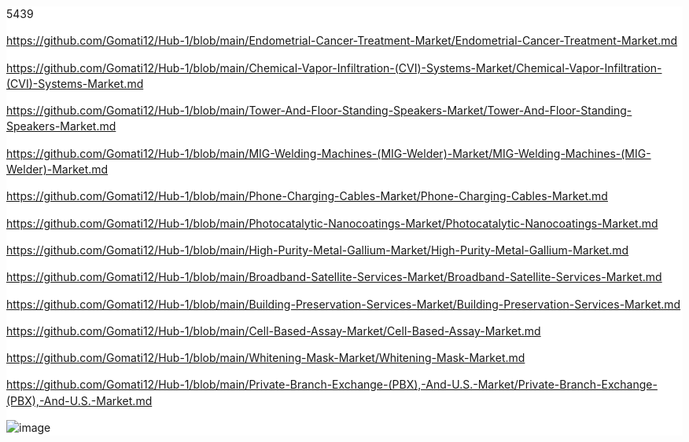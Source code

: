 5439</p><p><a href="https://github.com/Gomati12/Hub-1/blob/main/Endometrial-Cancer-Treatment-Market/Endometrial-Cancer-Treatment-Market.md">https://github.com/Gomati12/Hub-1/blob/main/Endometrial-Cancer-Treatment-Market/Endometrial-Cancer-Treatment-Market.md</a></p><p><a href="https://github.com/Gomati12/Hub-1/blob/main/Chemical-Vapor-Infiltration-(CVI)-Systems-Market/Chemical-Vapor-Infiltration-(CVI)-Systems-Market.md">https://github.com/Gomati12/Hub-1/blob/main/Chemical-Vapor-Infiltration-(CVI)-Systems-Market/Chemical-Vapor-Infiltration-(CVI)-Systems-Market.md</a></p><p><a href="https://github.com/Gomati12/Hub-1/blob/main/Tower-And-Floor-Standing-Speakers-Market/Tower-And-Floor-Standing-Speakers-Market.md">https://github.com/Gomati12/Hub-1/blob/main/Tower-And-Floor-Standing-Speakers-Market/Tower-And-Floor-Standing-Speakers-Market.md</a></p><p><a href="https://github.com/Gomati12/Hub-1/blob/main/MIG-Welding-Machines-(MIG-Welder)-Market/MIG-Welding-Machines-(MIG-Welder)-Market.md">https://github.com/Gomati12/Hub-1/blob/main/MIG-Welding-Machines-(MIG-Welder)-Market/MIG-Welding-Machines-(MIG-Welder)-Market.md</a></p><p><a href="https://github.com/Gomati12/Hub-1/blob/main/Phone-Charging-Cables-Market/Phone-Charging-Cables-Market.md">https://github.com/Gomati12/Hub-1/blob/main/Phone-Charging-Cables-Market/Phone-Charging-Cables-Market.md</a></p><p><a href="https://github.com/Gomati12/Hub-1/blob/main/Photocatalytic-Nanocoatings-Market/Photocatalytic-Nanocoatings-Market.md">https://github.com/Gomati12/Hub-1/blob/main/Photocatalytic-Nanocoatings-Market/Photocatalytic-Nanocoatings-Market.md</a></p><p><a href="https://github.com/Gomati12/Hub-1/blob/main/High-Purity-Metal-Gallium-Market/High-Purity-Metal-Gallium-Market.md">https://github.com/Gomati12/Hub-1/blob/main/High-Purity-Metal-Gallium-Market/High-Purity-Metal-Gallium-Market.md</a></p><p><a href="https://github.com/Gomati12/Hub-1/blob/main/Broadband-Satellite-Services-Market/Broadband-Satellite-Services-Market.md">https://github.com/Gomati12/Hub-1/blob/main/Broadband-Satellite-Services-Market/Broadband-Satellite-Services-Market.md</a></p><p><a href="https://github.com/Gomati12/Hub-1/blob/main/Building-Preservation-Services-Market/Building-Preservation-Services-Market.md">https://github.com/Gomati12/Hub-1/blob/main/Building-Preservation-Services-Market/Building-Preservation-Services-Market.md</a></p><p><a href="https://github.com/Gomati12/Hub-1/blob/main/Cell-Based-Assay-Market/Cell-Based-Assay-Market.md">https://github.com/Gomati12/Hub-1/blob/main/Cell-Based-Assay-Market/Cell-Based-Assay-Market.md</a></p><p><a href="https://github.com/Gomati12/Hub-1/blob/main/Whitening-Mask-Market/Whitening-Mask-Market.md">https://github.com/Gomati12/Hub-1/blob/main/Whitening-Mask-Market/Whitening-Mask-Market.md</a></p><p><a href="https://github.com/Gomati12/Hub-1/blob/main/Private-Branch-Exchange-(PBX),-And-U.S.-Market/Private-Branch-Exchange-(PBX),-And-U.S.-Market.md">https://github.com/Gomati12/Hub-1/blob/main/Private-Branch-Exchange-(PBX),-And-U.S.-Market/Private-Branch-Exchange-(PBX),-And-U.S.-Market.md</a></p>
![image](https://github.com/user-attachments/assets/faecf95a-d3b2-4318-97ce-42fde1769bfc)
